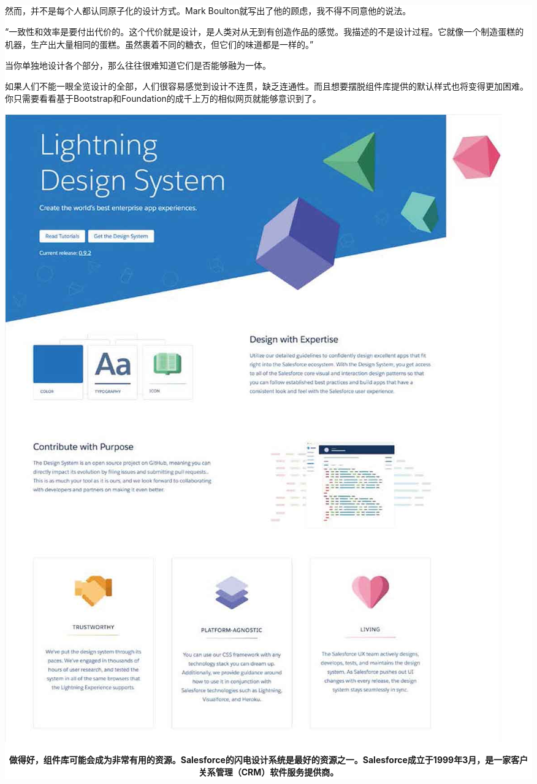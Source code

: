 然而，并不是每个人都认同原子化的设计方式。Mark Boulton就写出了他的顾虑，我不得不同意他的说法。

“一致性和效率是要付出代价的。这个代价就是设计，是人类对从无到有创造作品的感觉。我描述的不是设计过程。它就像一个制造蛋糕的机器，生产出大量相同的蛋糕。虽然裹着不同的糖衣，但它们的味道都是一样的。”

当你单独地设计各个部分，那么往往很难知道它们是否能够融为一体。

如果人们不能一眼全览设计的全部，人们很容易感觉到设计不连贯，缺乏连通性。而且想要摆脱组件库提供的默认样式也将变得更加困难。你只需要看看基于Bootstrap和Foundation的成千上万的相似网页就能够意识到了。

![27.jpg](./images/27.jpg)
<center class="my_markdown"><b class="my_markdown">做得好，组件库可能会成为非常有用的资源。Salesforce的闪电设计系统是最好的资源之一。Salesforce成立于1999年3月，是一家客户关系管理（CRM）软件服务提供商。</b></center>
